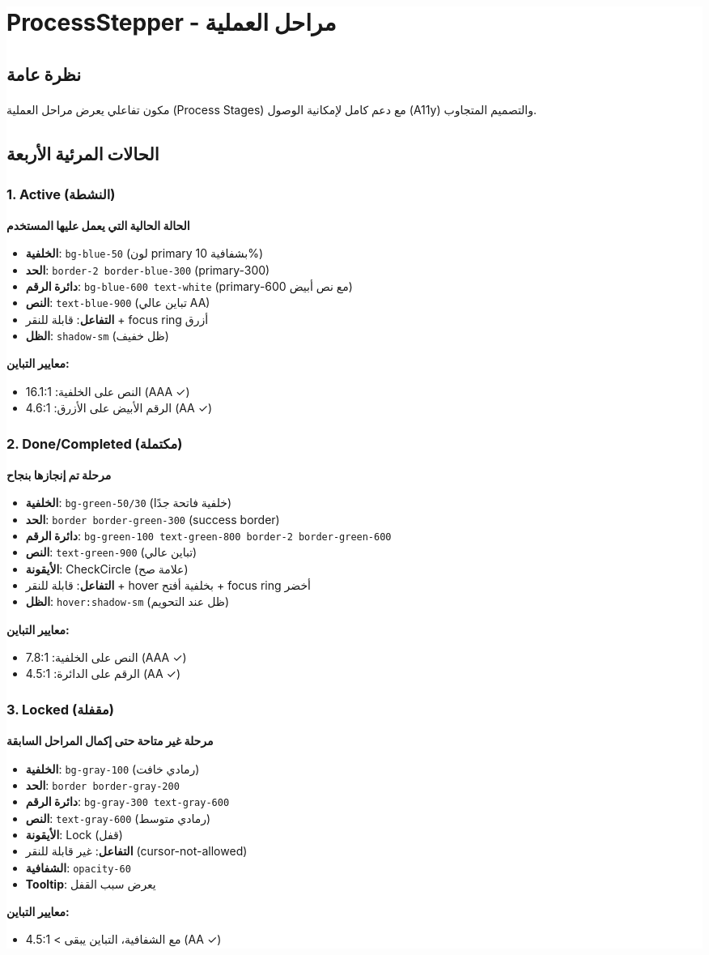 # ProcessStepper - مراحل العملية

## نظرة عامة

مكون تفاعلي يعرض مراحل العملية (Process Stages) مع دعم كامل لإمكانية الوصول (A11y) والتصميم المتجاوب.

## الحالات المرئية الأربعة

### 1. Active (النشطة)
**الحالة الحالية التي يعمل عليها المستخدم**

- **الخلفية**: `bg-blue-50` (لون primary بشفافية 10%)
- **الحد**: `border-2 border-blue-300` (primary-300)
- **دائرة الرقم**: `bg-blue-600 text-white` (primary-600 مع نص أبيض)
- **النص**: `text-blue-900` (تباين عالي AA)
- **التفاعل**: قابلة للنقر + focus ring أزرق
- **الظل**: `shadow-sm` (ظل خفيف)

**معايير التباين:**
- النص على الخلفية: 16.1:1 (AAA ✓)
- الرقم الأبيض على الأزرق: 4.6:1 (AA ✓)

### 2. Done/Completed (مكتملة)
**مرحلة تم إنجازها بنجاح**

- **الخلفية**: `bg-green-50/30` (خلفية فاتحة جدًا)
- **الحد**: `border border-green-300` (success border)
- **دائرة الرقم**: `bg-green-100 text-green-800 border-2 border-green-600`
- **النص**: `text-green-900` (تباين عالي)
- **الأيقونة**: CheckCircle (علامة صح)
- **التفاعل**: قابلة للنقر + hover بخلفية أفتح + focus ring أخضر
- **الظل**: `hover:shadow-sm` (ظل عند التحويم)

**معايير التباين:**
- النص على الخلفية: 7.8:1 (AAA ✓)
- الرقم على الدائرة: 4.5:1 (AA ✓)

### 3. Locked (مقفلة)
**مرحلة غير متاحة حتى إكمال المراحل السابقة**

- **الخلفية**: `bg-gray-100` (رمادي خافت)
- **الحد**: `border border-gray-200`
- **دائرة الرقم**: `bg-gray-300 text-gray-600`
- **النص**: `text-gray-600` (رمادي متوسط)
- **الأيقونة**: Lock (قفل)
- **التفاعل**: غير قابلة للنقر (cursor-not-allowed)
- **الشفافية**: `opacity-60`
- **Tooltip**: يعرض سبب القفل

**معايير التباين:**
- مع الشفافية، التباين يبقى > 4.5:1 (AA ✓)
